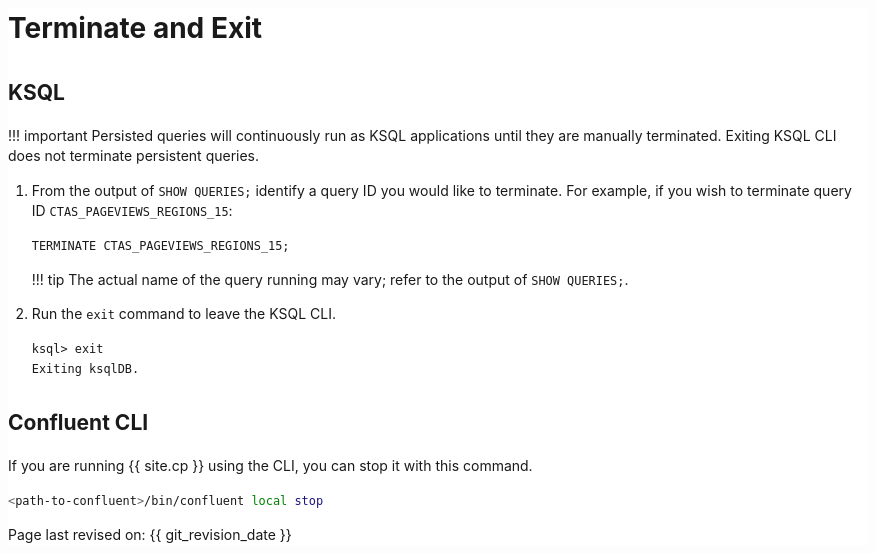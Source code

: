 Terminate and Exit
==================

KSQL
----

!!! important
      Persisted queries will continuously run as KSQL
      applications until they are manually terminated. Exiting KSQL CLI does
      not terminate persistent queries.

1.  From the output of `SHOW QUERIES;` identify a query ID you would
    like to terminate. For example, if you wish to terminate query ID
    `CTAS_PAGEVIEWS_REGIONS_15`:

    ```sql
    TERMINATE CTAS_PAGEVIEWS_REGIONS_15;
    ```

    !!! tip
          The actual name of the query running may vary; refer to the output
          of `SHOW QUERIES;`.

2.  Run the `exit` command to leave the KSQL CLI.

    ```
    ksql> exit
    Exiting ksqlDB.
    ```

Confluent CLI
-------------

If you are running {{ site.cp }} using the CLI, you can stop it with
this command.

```bash
<path-to-confluent>/bin/confluent local stop
```

Page last revised on: {{ git_revision_date }}
